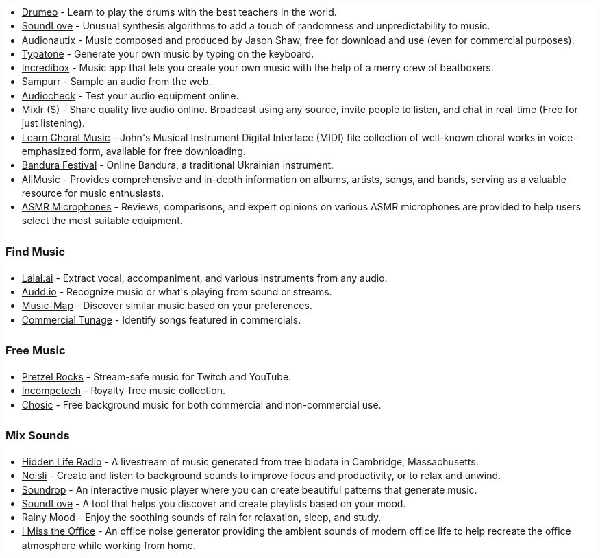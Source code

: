 - [Drumeo](https://www.drumeo.com/) - Learn to play the drums with the best teachers in the world.
- [SoundLove](https://soundlove.se/) - Unusual synthesis algorithms to add a touch of randomness and unpredictability to music.
- [Audionautix](https://audionautix.com/) - Music composed and produced by Jason Shaw, free for download and use (even for commercial purposes).
- [Typatone](https://typatone.com/) - Generate your own music by typing on the keyboard.
- [Incredibox](https://www.incredibox.com/) - Music app that lets you create your own music with the help of a merry crew of beatboxers.
- [Sampurr](https://www.sampurr.com/) - Sample an audio from the web.
- [Audiocheck](https://www.audiocheck.net/) - Test your audio equipment online.
- [Mixlr](https://mixlr.com/) ($) - Share quality live audio online. Broadcast using any source, invite people to listen, and chat in real-time (Free for just listening).
- [Learn Choral Music](https://www.learnchoralmusic.co.uk/) - John's Musical Instrument Digital Interface (MIDI) file collection of well-known choral works in voice-emphasized form, available for free downloading.
- [Bandura Festival](https://bandura.ukrzen.in.ua/en#lvivbandurfest) - Online Bandura, a traditional Ukrainian instrument.
- [AllMusic](https://www.allmusic.com/) - Provides comprehensive and in-depth information on albums, artists, songs, and bands, serving as a valuable resource for music enthusiasts.
- [ASMR Microphones](https://asmrmicrophones.com) - Reviews, comparisons, and expert opinions on various ASMR microphones are provided to help users select the most suitable equipment.

### Find Music

- [Lalal.ai](https://www.lalal.ai/) - Extract vocal, accompaniment, and various instruments from any audio.
- [Audd.io](https://audd.io/) - Recognize music or what's playing from sound or streams.
- [Music-Map](https://www.music-map.com/) - Discover similar music based on your preferences.
- [Commercial Tunage](https://www.commercialtunage.com/) - Identify songs featured in commercials.

### Free Music

- [Pretzel Rocks](https://www.pretzel.rocks/) - Stream-safe music for Twitch and YouTube.
- [Incompetech](https://incompetech.com/) - Royalty-free music collection.
- [Chosic](https://www.chosic.com/) - Free background music for both commercial and non-commercial use.

### Mix Sounds

- [Hidden Life Radio](https://hiddenliferadio.com/) - A livestream of music generated from tree biodata in Cambridge, Massachusetts.
- [Noisli](https://www.noisli.com/) - Create and listen to background sounds to improve focus and productivity, or to relax and unwind.
- [Soundrop](https://naim30.github.io/soundrop/) - An interactive music player where you can create beautiful patterns that generate music.
- [SoundLove](https://www.producthunt.com/posts/soundlove) - A tool that helps you discover and create playlists based on your mood.
- [Rainy Mood](https://rainymood.com/) - Enjoy the soothing sounds of rain for relaxation, sleep, and study.
- [I Miss the Office](https://imisstheoffice.eu/) - An office noise generator providing the ambient sounds of modern office life to help recreate the office atmosphere while working from home.
